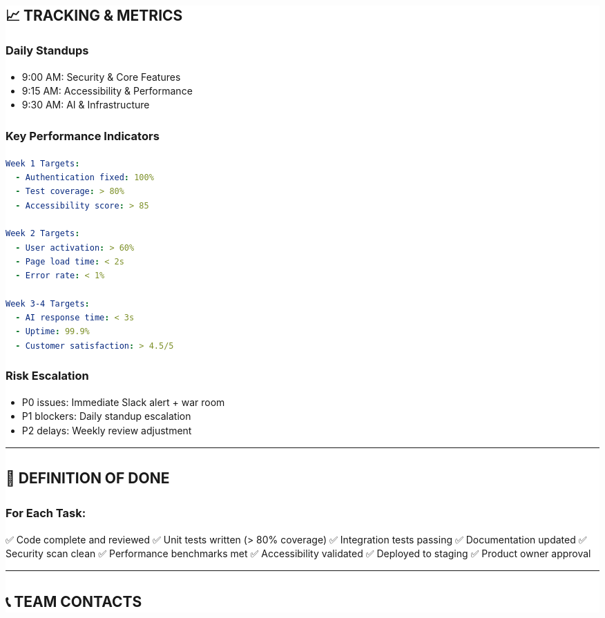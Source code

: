 
## 📈 TRACKING & METRICS

### Daily Standups
- 9:00 AM: Security & Core Features
- 9:15 AM: Accessibility & Performance
- 9:30 AM: AI & Infrastructure

### Key Performance Indicators
```yaml
Week 1 Targets:
  - Authentication fixed: 100%
  - Test coverage: > 80%
  - Accessibility score: > 85

Week 2 Targets:
  - User activation: > 60%
  - Page load time: < 2s
  - Error rate: < 1%

Week 3-4 Targets:
  - AI response time: < 3s
  - Uptime: 99.9%
  - Customer satisfaction: > 4.5/5
```

### Risk Escalation
- P0 issues: Immediate Slack alert + war room
- P1 blockers: Daily standup escalation
- P2 delays: Weekly review adjustment

---

## 🎯 DEFINITION OF DONE

### For Each Task:
✅ Code complete and reviewed
✅ Unit tests written (> 80% coverage)
✅ Integration tests passing
✅ Documentation updated
✅ Security scan clean
✅ Performance benchmarks met
✅ Accessibility validated
✅ Deployed to staging
✅ Product owner approval

---

## 📞 TEAM CONTACTS

